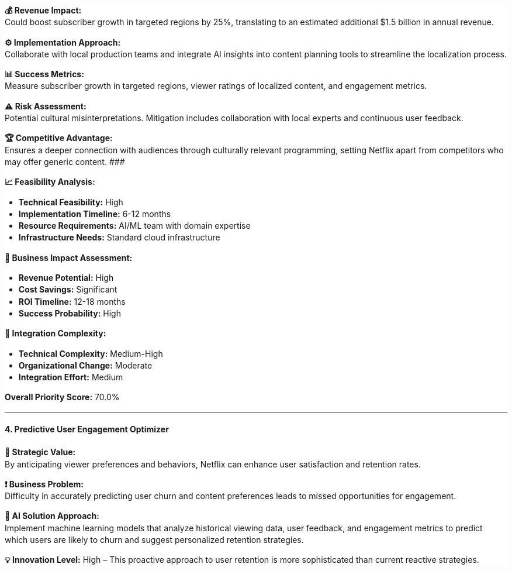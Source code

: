 **💰 Revenue Impact:**  
Could boost subscriber growth in targeted regions by 25%, translating to an estimated additional $1.5 billion in annual revenue.

**⚙️ Implementation Approach:**  
Collaborate with local production teams and integrate AI insights into content planning tools to streamline the localization process.

**📊 Success Metrics:**  
Measure subscriber growth in targeted regions, viewer ratings of localized content, and engagement metrics.

**⚠️ Risk Assessment:**  
Potential cultural misinterpretations. Mitigation includes collaboration with local experts and continuous user feedback.

**🏆 Competitive Advantage:**  
Ensures a deeper connection with audiences through culturally relevant programming, setting Netflix apart from competitors who may offer generic content. ###

**📈 Feasibility Analysis:**
- **Technical Feasibility:** High
- **Implementation Timeline:** 6-12 months
- **Resource Requirements:** AI/ML team with domain expertise
- **Infrastructure Needs:** Standard cloud infrastructure

**💼 Business Impact Assessment:**
- **Revenue Potential:** High
- **Cost Savings:** Significant
- **ROI Timeline:** 12-18 months
- **Success Probability:** High

**🔧 Integration Complexity:**
- **Technical Complexity:** Medium-High
- **Organizational Change:** Moderate
- **Integration Effort:** Medium

**Overall Priority Score:** 70.0%

---

#### 4. Predictive User Engagement Optimizer

**🎯 Strategic Value:**  
By anticipating viewer preferences and behaviors, Netflix can enhance user satisfaction and retention rates.

**❗ Business Problem:**  
Difficulty in accurately predicting user churn and content preferences leads to missed opportunities for engagement.

**🤖 AI Solution Approach:**  
Implement machine learning models that analyze historical viewing data, user feedback, and engagement metrics to predict which users are likely to churn and suggest personalized retention strategies.

**💡 Innovation Level:** High – This proactive approach to user retention is more sophisticated than current reactive strategies.
